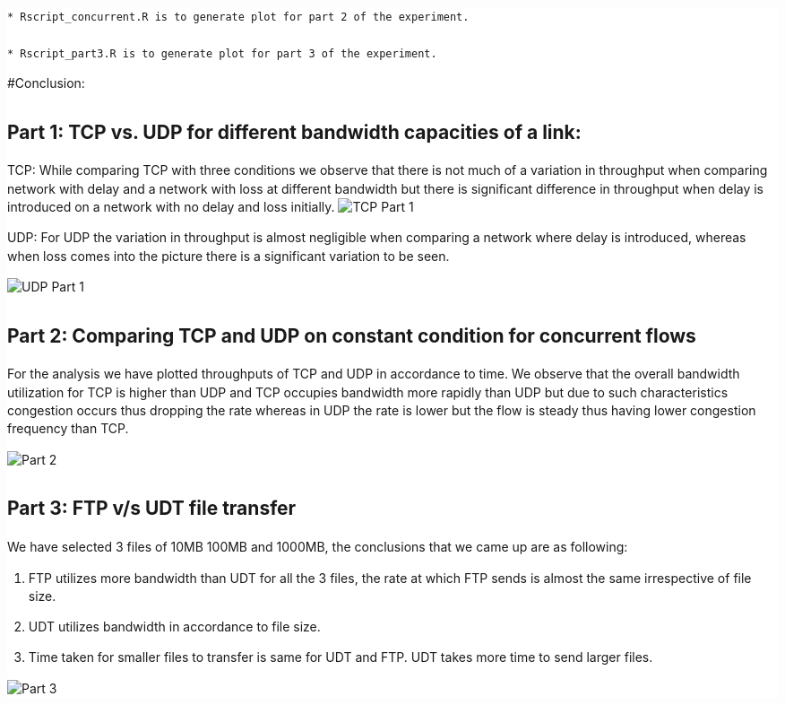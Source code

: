	* Rscript_concurrent.R is to generate plot for part 2 of the experiment.

	* Rscript_part3.R is to generate plot for part 3 of the experiment.

#Conclusion:

## Part 1: TCP vs. UDP for different bandwidth capacities of a link:

TCP: While comparing TCP with three conditions we observe that there is not much of a variation in throughput when comparing network with delay and a network with loss at different bandwidth but there is significant difference in throughput when delay is introduced on a network with no delay and loss initially.
![TCP Part 1](http://i62.tinypic.com/2ij22zd.png)

UDP: For UDP the variation in throughput is almost negligible when comparing a network where delay is introduced, whereas when loss comes into the picture there is a significant variation to be seen. 

![UDP Part 1](http://i.imgur.com/afQQLDX.png)

## Part 2: Comparing TCP and UDP on constant condition for concurrent flows

For the analysis we have plotted throughputs of TCP and UDP in accordance to time. We observe that the overall bandwidth utilization for TCP is higher than UDP and TCP occupies bandwidth more rapidly than UDP but due to such characteristics congestion occurs thus dropping the rate whereas in UDP the rate is lower but the flow is steady thus having lower congestion frequency than TCP. 

![Part 2](http://i.imgur.com/dsuTix6.png)

## Part 3: FTP v/s UDT file transfer

We have selected 3 files of 10MB 100MB and 1000MB, the conclusions that we came up are as following:

1. FTP utilizes more bandwidth than UDT for all the 3 files, the rate at which FTP sends is almost the same irrespective of file size.

2. UDT utilizes bandwidth in accordance to file size. 

3. Time taken for smaller files to transfer is same for UDT and FTP. UDT takes more time to send larger files.

![Part 3](http://i.imgur.com/Tr3sW9l.png)







